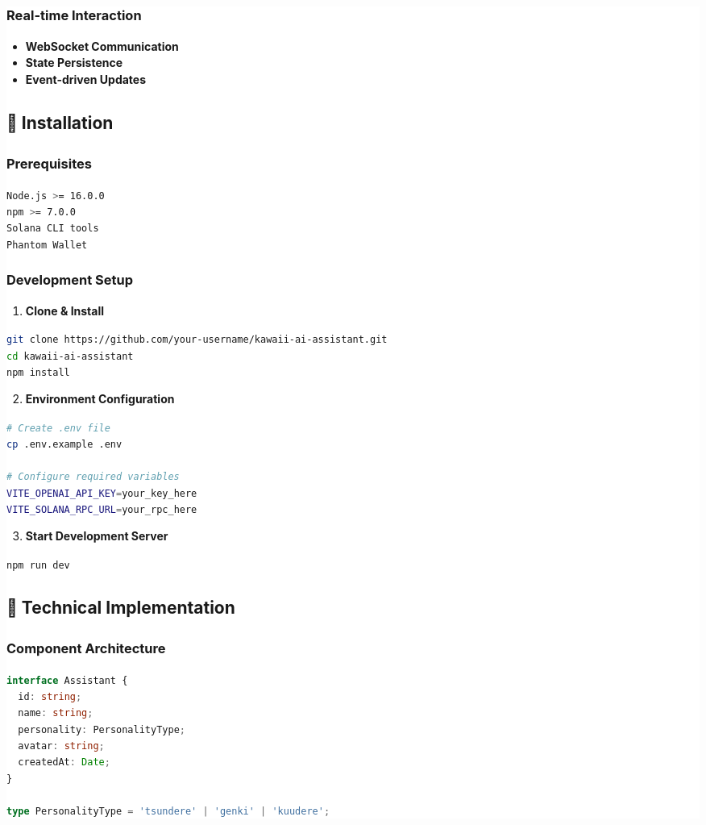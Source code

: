 ### Real-time Interaction
- **WebSocket Communication**
- **State Persistence**
- **Event-driven Updates**

## 🚀 Installation

### Prerequisites
```bash
Node.js >= 16.0.0
npm >= 7.0.0
Solana CLI tools
Phantom Wallet
```

### Development Setup
1. **Clone & Install**
```bash
git clone https://github.com/your-username/kawaii-ai-assistant.git
cd kawaii-ai-assistant
npm install
```

2. **Environment Configuration**
```bash
# Create .env file
cp .env.example .env

# Configure required variables
VITE_OPENAI_API_KEY=your_key_here
VITE_SOLANA_RPC_URL=your_rpc_here
```

3. **Start Development Server**
```bash
npm run dev
```

## 💎 Technical Implementation

### Component Architecture
```typescript
interface Assistant {
  id: string;
  name: string;
  personality: PersonalityType;
  avatar: string;
  createdAt: Date;
}

type PersonalityType = 'tsundere' | 'genki' | 'kuudere';
```
